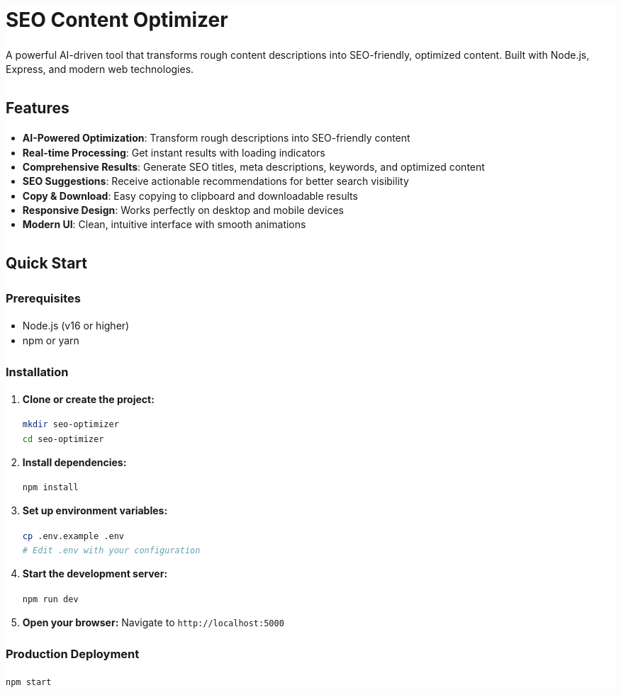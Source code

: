 # SEO Content Optimizer

A powerful AI-driven tool that transforms rough content descriptions into SEO-friendly, optimized content. Built with Node.js, Express, and modern web technologies.

## Features

- **AI-Powered Optimization**: Transform rough descriptions into SEO-friendly content
- **Real-time Processing**: Get instant results with loading indicators
- **Comprehensive Results**: Generate SEO titles, meta descriptions, keywords, and optimized content
- **SEO Suggestions**: Receive actionable recommendations for better search visibility
- **Copy & Download**: Easy copying to clipboard and downloadable results
- **Responsive Design**: Works perfectly on desktop and mobile devices
- **Modern UI**: Clean, intuitive interface with smooth animations

## Quick Start

### Prerequisites

- Node.js (v16 or higher)
- npm or yarn

### Installation

1. **Clone or create the project:**
   ```bash
   mkdir seo-optimizer
   cd seo-optimizer
   ```

2. **Install dependencies:**
   ```bash
   npm install
   ```

3. **Set up environment variables:**
   ```bash
   cp .env.example .env
   # Edit .env with your configuration
   ```

4. **Start the development server:**
   ```bash
   npm run dev
   ```

5. **Open your browser:**
   Navigate to `http://localhost:5000`

### Production Deployment

```bash
npm start
```
